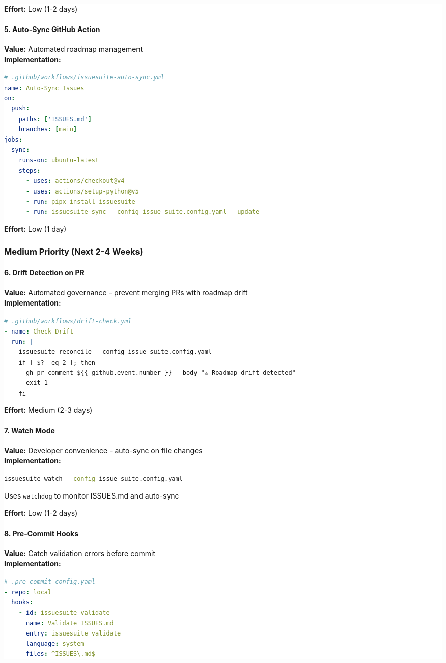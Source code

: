 **Effort:** Low (1-2 days)

#### 5. Auto-Sync GitHub Action
**Value:** Automated roadmap management  
**Implementation:**
```yaml
# .github/workflows/issuesuite-auto-sync.yml
name: Auto-Sync Issues
on:
  push:
    paths: ['ISSUES.md']
    branches: [main]
jobs:
  sync:
    runs-on: ubuntu-latest
    steps:
      - uses: actions/checkout@v4
      - uses: actions/setup-python@v5
      - run: pipx install issuesuite
      - run: issuesuite sync --config issue_suite.config.yaml --update
```

**Effort:** Low (1 day)

### Medium Priority (Next 2-4 Weeks)

#### 6. Drift Detection on PR
**Value:** Automated governance - prevent merging PRs with roadmap drift  
**Implementation:**
```yaml
# .github/workflows/drift-check.yml
- name: Check Drift
  run: |
    issuesuite reconcile --config issue_suite.config.yaml
    if [ $? -eq 2 ]; then
      gh pr comment ${{ github.event.number }} --body "⚠️ Roadmap drift detected"
      exit 1
    fi
```

**Effort:** Medium (2-3 days)

#### 7. Watch Mode
**Value:** Developer convenience - auto-sync on file changes  
**Implementation:**
```bash
issuesuite watch --config issue_suite.config.yaml
```
Uses `watchdog` to monitor ISSUES.md and auto-sync

**Effort:** Low (1-2 days)

#### 8. Pre-Commit Hooks
**Value:** Catch validation errors before commit  
**Implementation:**
```yaml
# .pre-commit-config.yaml
- repo: local
  hooks:
    - id: issuesuite-validate
      name: Validate ISSUES.md
      entry: issuesuite validate
      language: system
      files: ^ISSUES\.md$
```
